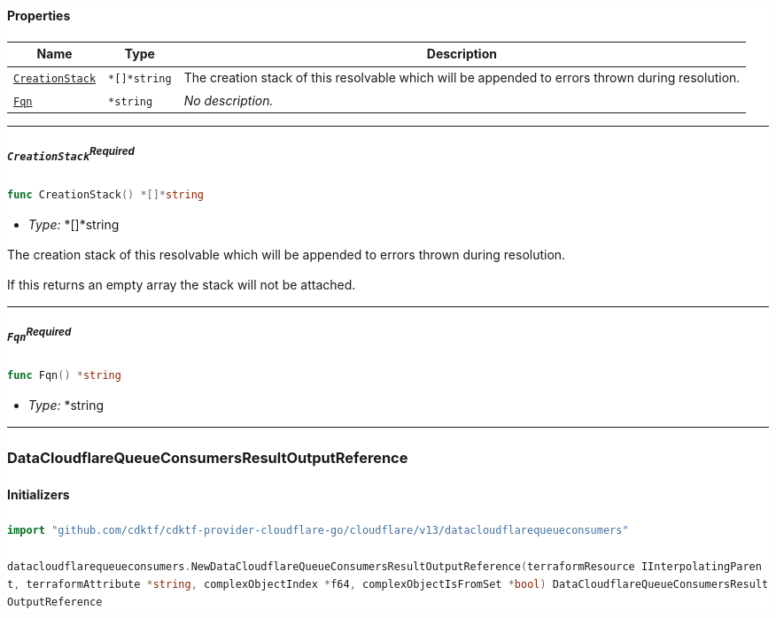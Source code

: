 

#### Properties <a name="Properties" id="Properties"></a>

| **Name** | **Type** | **Description** |
| --- | --- | --- |
| <code><a href="#@cdktf/provider-cloudflare.dataCloudflareQueueConsumers.DataCloudflareQueueConsumersResultList.property.creationStack">CreationStack</a></code> | <code>*[]*string</code> | The creation stack of this resolvable which will be appended to errors thrown during resolution. |
| <code><a href="#@cdktf/provider-cloudflare.dataCloudflareQueueConsumers.DataCloudflareQueueConsumersResultList.property.fqn">Fqn</a></code> | <code>*string</code> | *No description.* |

---

##### `CreationStack`<sup>Required</sup> <a name="CreationStack" id="@cdktf/provider-cloudflare.dataCloudflareQueueConsumers.DataCloudflareQueueConsumersResultList.property.creationStack"></a>

```go
func CreationStack() *[]*string
```

- *Type:* *[]*string

The creation stack of this resolvable which will be appended to errors thrown during resolution.

If this returns an empty array the stack will not be attached.

---

##### `Fqn`<sup>Required</sup> <a name="Fqn" id="@cdktf/provider-cloudflare.dataCloudflareQueueConsumers.DataCloudflareQueueConsumersResultList.property.fqn"></a>

```go
func Fqn() *string
```

- *Type:* *string

---


### DataCloudflareQueueConsumersResultOutputReference <a name="DataCloudflareQueueConsumersResultOutputReference" id="@cdktf/provider-cloudflare.dataCloudflareQueueConsumers.DataCloudflareQueueConsumersResultOutputReference"></a>

#### Initializers <a name="Initializers" id="@cdktf/provider-cloudflare.dataCloudflareQueueConsumers.DataCloudflareQueueConsumersResultOutputReference.Initializer"></a>

```go
import "github.com/cdktf/cdktf-provider-cloudflare-go/cloudflare/v13/datacloudflarequeueconsumers"

datacloudflarequeueconsumers.NewDataCloudflareQueueConsumersResultOutputReference(terraformResource IInterpolatingParent, terraformAttribute *string, complexObjectIndex *f64, complexObjectIsFromSet *bool) DataCloudflareQueueConsumersResultOutputReference
```
